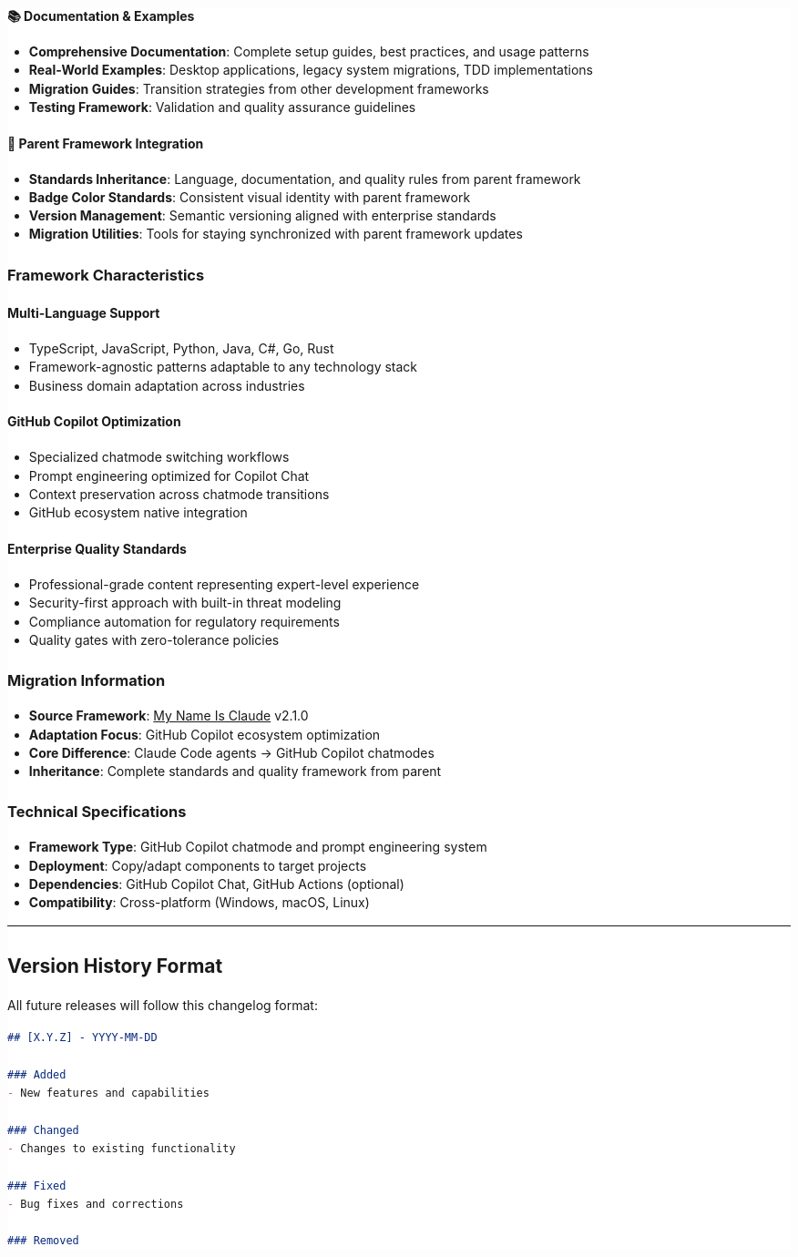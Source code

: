 #### 📚 Documentation & Examples
- **Comprehensive Documentation**: Complete setup guides, best practices, and usage patterns
- **Real-World Examples**: Desktop applications, legacy system migrations, TDD implementations
- **Migration Guides**: Transition strategies from other development frameworks
- **Testing Framework**: Validation and quality assurance guidelines

#### 🔄 Parent Framework Integration
- **Standards Inheritance**: Language, documentation, and quality rules from parent framework
- **Badge Color Standards**: Consistent visual identity with parent framework
- **Version Management**: Semantic versioning aligned with enterprise standards
- **Migration Utilities**: Tools for staying synchronized with parent framework updates

### Framework Characteristics

#### **Multi-Language Support**
- TypeScript, JavaScript, Python, Java, C#, Go, Rust
- Framework-agnostic patterns adaptable to any technology stack
- Business domain adaptation across industries

#### **GitHub Copilot Optimization**
- Specialized chatmode switching workflows
- Prompt engineering optimized for Copilot Chat
- Context preservation across chatmode transitions
- GitHub ecosystem native integration

#### **Enterprise Quality Standards**
- Professional-grade content representing expert-level experience
- Security-first approach with built-in threat modeling
- Compliance automation for regulatory requirements
- Quality gates with zero-tolerance policies

### Migration Information

- **Source Framework**: [My Name Is Claude](../CLAUDE.md) v2.1.0
- **Adaptation Focus**: GitHub Copilot ecosystem optimization
- **Core Difference**: Claude Code agents → GitHub Copilot chatmodes
- **Inheritance**: Complete standards and quality framework from parent

### Technical Specifications

- **Framework Type**: GitHub Copilot chatmode and prompt engineering system
- **Deployment**: Copy/adapt components to target projects
- **Dependencies**: GitHub Copilot Chat, GitHub Actions (optional)
- **Compatibility**: Cross-platform (Windows, macOS, Linux)

---

## Version History Format

All future releases will follow this changelog format:

```markdown
## [X.Y.Z] - YYYY-MM-DD

### Added
- New features and capabilities

### Changed
- Changes to existing functionality

### Fixed
- Bug fixes and corrections

### Removed
```